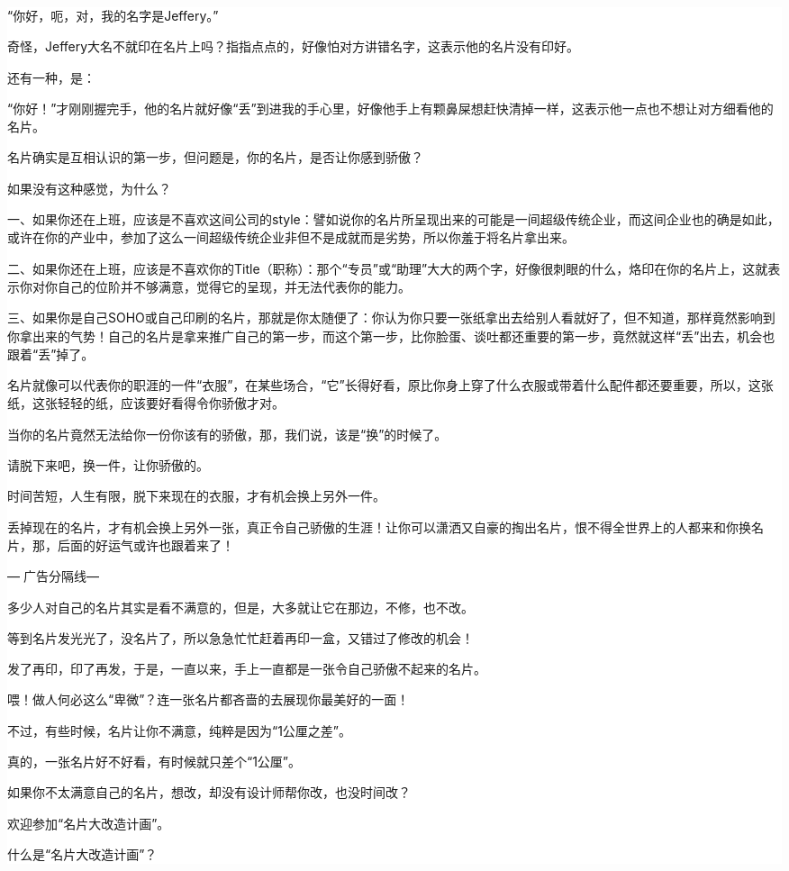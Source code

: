 “你好，呃，对，我的名字是Jeffery。”

奇怪，Jeffery大名不就印在名片上吗？指指点点的，好像怕对方讲错名字，这表示他的名片没有印好。

还有一种，是：

“你好！”才刚刚握完手，他的名片就好像“丢”到进我的手心里，好像他手上有颗鼻屎想赶快清掉一样，这表示他一点也不想让对方细看他的名片。

名片确实是互相认识的第一步，但问题是，你的名片，是否让你感到骄傲？

如果没有这种感觉，为什么？

一、如果你还在上班，应该是不喜欢这间公司的style：譬如说你的名片所呈现出来的可能是一间超级传统企业，而这间企业也的确是如此，或许在你的产业中，参加了这么一间超级传统企业非但不是成就而是劣势，所以你羞于将名片拿出来。

二、如果你还在上班，应该是不喜欢你的Title（职称）：那个“专员”或“助理”大大的两个字，好像很刺眼的什么，烙印在你的名片上，这就表示你对你自己的位阶并不够满意，觉得它的呈现，并无法代表你的能力。

三、如果你是自己SOHO或自己印刷的名片，那就是你太随便了：你认为你只要一张纸拿出去给别人看就好了，但不知道，那样竟然影响到你拿出来的气势！自己的名片是拿来推广自己的第一步，而这个第一步，比你脸蛋、谈吐都还重要的第一步，竟然就这样“丢”出去，机会也跟着“丢”掉了。

名片就像可以代表你的职涯的一件“衣服”，在某些场合，“它”长得好看，原比你身上穿了什么衣服或带着什么配件都还要重要，所以，这张纸，这张轻轻的纸，应该要好看得令你骄傲才对。

当你的名片竟然无法给你一份你该有的骄傲，那，我们说，该是“换”的时候了。

请脱下来吧，换一件，让你骄傲的。

时间苦短，人生有限，脱下来现在的衣服，才有机会换上另外一件。

丢掉现在的名片，才有机会换上另外一张，真正令自己骄傲的生涯！让你可以潇洒又自豪的掏出名片，恨不得全世界上的人都来和你换名片，那，后面的好运气或许也跟着来了！

— 广告分隔线—

多少人对自己的名片其实是看不满意的，但是，大多就让它在那边，不修，也不改。

等到名片发光光了，没名片了，所以急急忙忙赶着再印一盒，又错过了修改的机会！

发了再印，印了再发，于是，一直以来，手上一直都是一张令自己骄傲不起来的名片。

喂！做人何必这么“卑微”？连一张名片都吝啬的去展现你最美好的一面！

不过，有些时候，名片让你不满意，纯粹是因为“1公厘之差”。

真的，一张名片好不好看，有时候就只差个“1公厘”。

如果你不太满意自己的名片，想改，却没有设计师帮你改，也没时间改？

欢迎参加“名片大改造计画”。

什么是“名片大改造计画”？

